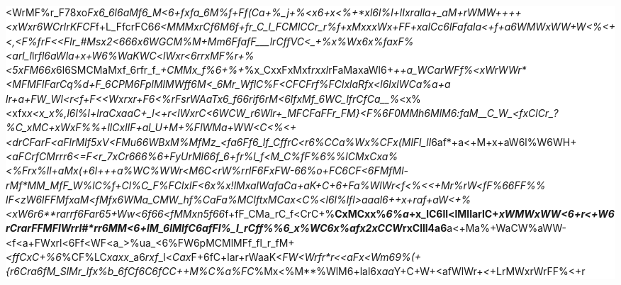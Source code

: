 <WrMF%r_F78xo*Fx6_6l6aMf6_M<6+fxfa_6M%f+_Ff(Ca_+%_j+%<x6+_x<%+*x_*l6l%l+lIxralla+_aM+rWMW*++++<xWxr6WCrlrKFCF*f+L_FfcrFC6*6<MMMxrCf6M6f+fr_C_l_FCMlCCr_r%*f+xMxxxWx+FF*+xalCc6lFafala<+f+*a6WMWxWW+W<%<+<,<F%frF<<Flr_#Msx2<666x6WGCM%M+Mm6FfafF___lr*CffVC<_+%x%Wx6x%faxF%<*a*rl_l*lr*fl6aWla+x+_W6%*W*aKWC<lWxr_<6rrxMF%r+%<5xFM66x*6l6SMCMaMxf_6rfr_f_*_+CMMx_f%6_+%+*%x_CxxFxMxf*rxxl*rFaMaxaWl6+_++a_WCarWFf%<xWrWWr*<MFMFlFarCq%d+F_6CPM6FplMlMWff6*M<_6Mr_WflC%F<CFCFrf%FClxlaR*f*x*<l6lxlW*Ca%a+a lr+a+FW_Wl<r<f+F<<Wxrxr+F6<%r*FsrWAaTx6_f66rif6rM<6lfxMf_6WC_lfrCfCa__%_<x%<xfx*x<x_*x%,l6l%l+lraCxaaC+_l<+r<lWxrC<6WCW_r6Wlr+_MFCFaFFr_FM}<F%6*F0MMh6MlM6:*faM__C_W_<fxClCr_?%*C_xMC+xWxF*%%+*llCxIlF*+al_U+M+%FlWMa+WW<C<%<+<drCFarF<aFlrMIf5xV<FMu66WBxM%MfMz_<fa6Ff6_lf_CffrC<r6%CCa%Wx%CFx(Ml***Fl_ll*6af*+a<+M+x+aW6l%W6WH+*<aFCrfCMrrr6<=F<r_7xCr666%6+FyUrMl66f_6+fr%l_*f<M_C%fF%6%*%lCMxCxa%<*_%F*rx%l*l+aM*x*(+6l+++a%WC%WWr<M6C<rW%r*rlF6FxFW-66%o+FC6CF<6FMfMl-rM*f*MM_MfF_W%lC%f+Cl%C_F%FClxlF<*6x%x!lMxalWafaCa+aK+C+6+Fa%WlWr<f<%<<+Mr%rW<fF%66FF%% lF<zW6lFFMfxaM<fMfx6WMa_CMW_hf%CaFa%MClftxMCax<*_*C%<l6l%lfl>*aaal6+_+x+raf+aW<+%<xW6r6**rarrf6Far65_+Ww<6f6*6<fMMxn5f66*f+fF_CMa_rC_f<CrC+%**CxMCxx%*6%a*+x_lC6ll<lMllarlC+*_xWMWxWW<6+r<+W6rCrarFFMFlWrrl#*rr6MM<6+*lM_6lMlfC6afFl%_l_rCff*_%%6_x%WC6x%afx2xCCW*rxClll4a6**a<+Ma%+WaCW%aWW-<f<a+FWxrl<6Ff<WF<a_>%ua_<6%FW6pMCMlMFf_fl_r_fM+_<ffCxC+%6_%CF%LC*xaxx*_a6*rxf*_l<*Cax*F+6fC+lar+rWaaK<_FW<Wrfr*r<<aFx<Wm69%(+{r6Cra6fM_SlMr_lfx%b_6fCf6C6fCC++M%C%a%FC_%Mx<%M**%WlM6+lal6x*aa*Y+C+W+<afWlWr+*<*+LrMWxrWrFF%<+r